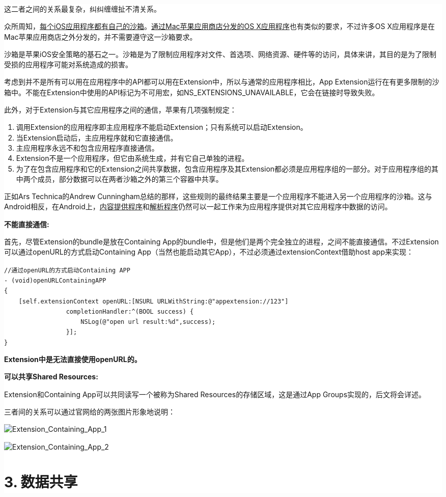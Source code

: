 这二者之间的关系最复杂，纠纠缠缠扯不清关系。

众所周知，[每个iOS应用程序都有自己的沙箱](https://developer.apple.com/library/ios/documentation/iphone/conceptual/iphoneosprogrammingguide/TheiOSEnvironment/TheiOSEnvironment.html)。[通过Mac苹果应用商店分发的OS X应用程序](https://developer.apple.com/library/mac/documentation/security/conceptual/AppSandboxDesignGuide/AppSandboxInDepth/AppSandboxInDepth.html)也有类似的要求，不过许多OS X应用程序是在Mac苹果应用商店之外分发的，并不需要遵守这一沙箱要求。

沙箱是苹果iOS安全策略的基石之一。沙箱是为了限制应用程序对文件、首选项、网络资源、硬件等的访问，具体来讲，其目的是为了限制受损的应用程序可能对系统造成的损害。

考虑到并不是所有可以用在应用程序中的API都可以用在Extension中，所以与通常的应用程序相比，App Extension运行在有更多限制的沙箱中。不能在Extension中使用的API标记为不可用宏，如NS_EXTENSIONS_UNAVAILABLE，它会在链接时导致失败。

此外，对于Extension与其它应用程序之间的通信，苹果有几项强制规定：

1. 调用Extension的应用程序即主应用程序不能启动Extension；只有系统可以启动Extension。
2. 当Extension启动后，主应用程序就和它直接通信。
3. 主应用程序永远不和包含应用程序直接通信。
4. Extension不是一个应用程序，但它由系统生成，并有它自己单独的进程。
5. 为了在包含应用程序和它的Extension之间共享数据，包含应用程序及其Extension都必须是应用程序组的一部分。对于应用程序组的其中两个成员，部分数据可以在两者沙箱之外的第三个容器中共享。

正如Ars Technica的Andrew Cunningham总结的那样，这些规则的最终结果主要是一个应用程序不能进入另一个应用程序的沙箱。这与Android相反，在Android上，[内容提供程序](http://developer.android.com/guide/topics/providers/content-providers.html)和[解析程序](http://developer.android.com/reference/android/content/ContentResolver.html)仍然可以一起工作来为应用程序提供对其它应用程序中数据的访问。



**不能直接通信:**

首先，尽管Extension的bundle是放在Containing App的bundle中，但是他们是两个完全独立的进程，之间不能直接通信。不过Extension可以通过openURL的方式启动Containing App（当然也能启动其它App），不过必须通过extensionContext借助host app来实现：

``` objc
//通过openURL的方式启动Containing APP 
- (void)openURLContainingAPP 
{ 
    [self.extensionContext openURL:[NSURL URLWithString:@"appextension://123"] 
                 completionHandler:^(BOOL success) { 
                     NSLog(@"open url result:%d",success); 
                 }]; 
} 
```

**Extension中是无法直接使用openURL的。**

**可以共享Shared Resources:**

Extension和Containing App可以共同读写一个被称为Shared Resources的存储区域，这是通过App Groups实现的，后文将会详述。

三者间的关系可以通过官网给的两张图片形象地说明：

 ![Extension_Containing_App_1](http://img.my.csdn.net/uploads/201512/13/1449995608_4851.png)

![Extension_Containing_App_2](http://img.my.csdn.net/uploads/201512/13/1449995608_8648.png)





# 3. 数据共享

